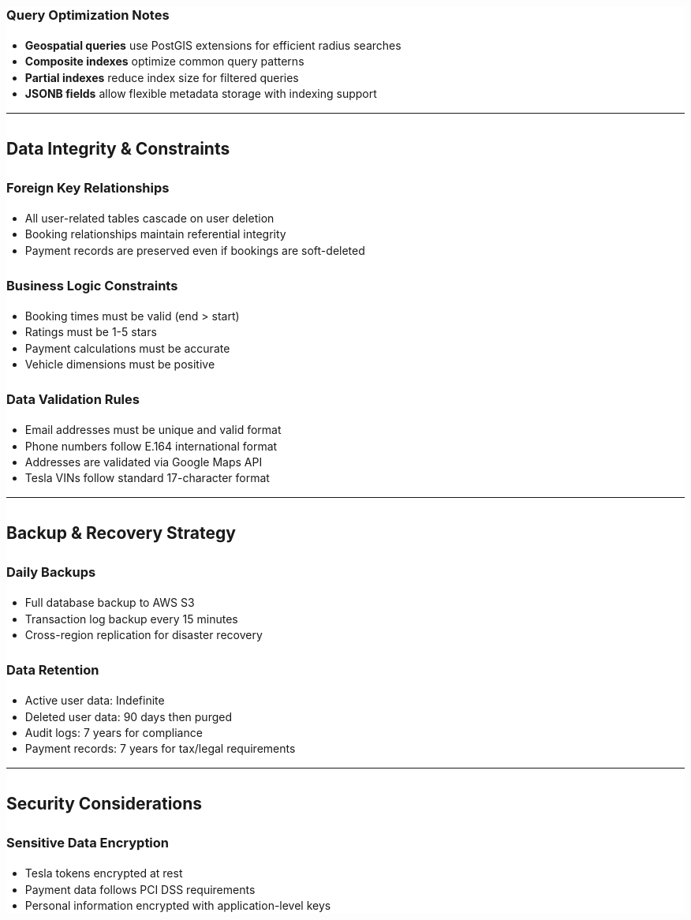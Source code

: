 ### Query Optimization Notes
- **Geospatial queries** use PostGIS extensions for efficient radius searches
- **Composite indexes** optimize common query patterns
- **Partial indexes** reduce index size for filtered queries
- **JSONB fields** allow flexible metadata storage with indexing support

---

## Data Integrity & Constraints

### Foreign Key Relationships
- All user-related tables cascade on user deletion
- Booking relationships maintain referential integrity
- Payment records are preserved even if bookings are soft-deleted

### Business Logic Constraints
- Booking times must be valid (end > start)
- Ratings must be 1-5 stars
- Payment calculations must be accurate
- Vehicle dimensions must be positive

### Data Validation Rules
- Email addresses must be unique and valid format
- Phone numbers follow E.164 international format
- Addresses are validated via Google Maps API
- Tesla VINs follow standard 17-character format

---

## Backup & Recovery Strategy

### Daily Backups
- Full database backup to AWS S3
- Transaction log backup every 15 minutes
- Cross-region replication for disaster recovery

### Data Retention
- Active user data: Indefinite
- Deleted user data: 90 days then purged
- Audit logs: 7 years for compliance
- Payment records: 7 years for tax/legal requirements

---

## Security Considerations

### Sensitive Data Encryption
- Tesla tokens encrypted at rest
- Payment data follows PCI DSS requirements
- Personal information encrypted with application-level keys
